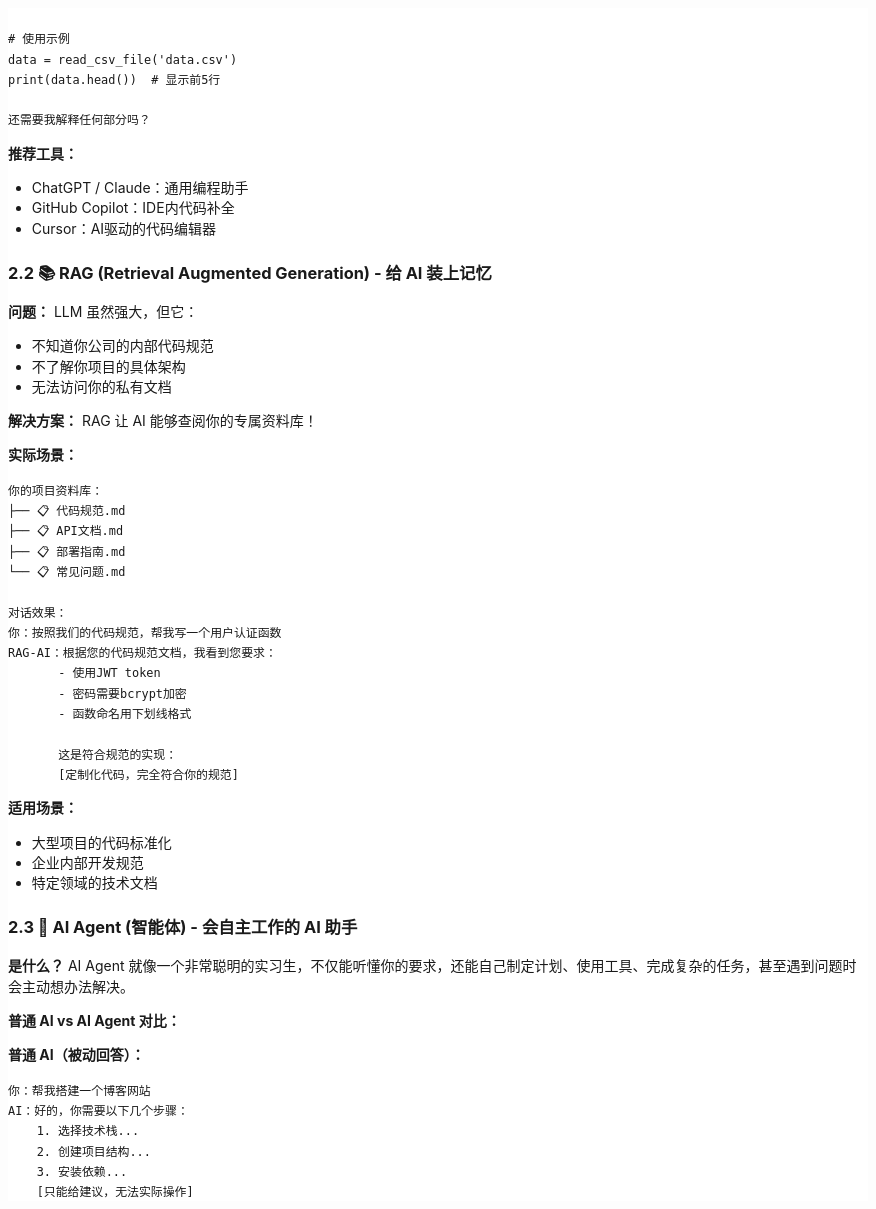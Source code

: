 ```

# 使用示例
data = read_csv_file('data.csv')
print(data.head())  # 显示前5行

还需要我解释任何部分吗？
```

**推荐工具：**
- ChatGPT / Claude：通用编程助手
- GitHub Copilot：IDE内代码补全
- Cursor：AI驱动的代码编辑器

### 2.2 📚 RAG (Retrieval Augmented Generation) - 给 AI 装上记忆

**问题：** LLM 虽然强大，但它：
- 不知道你公司的内部代码规范
- 不了解你项目的具体架构
- 无法访问你的私有文档

**解决方案：** RAG 让 AI 能够查阅你的专属资料库！

**实际场景：**
```
你的项目资料库：
├── 📋 代码规范.md
├── 📋 API文档.md
├── 📋 部署指南.md
└── 📋 常见问题.md

对话效果：
你：按照我们的代码规范，帮我写一个用户认证函数
RAG-AI：根据您的代码规范文档，我看到您要求：
       - 使用JWT token
       - 密码需要bcrypt加密
       - 函数命名用下划线格式
       
       这是符合规范的实现：
       [定制化代码，完全符合你的规范]
```

**适用场景：**
- 大型项目的代码标准化
- 企业内部开发规范
- 特定领域的技术文档

### 2.3 🤖 AI Agent (智能体) - 会自主工作的 AI 助手

**是什么？**
AI Agent 就像一个非常聪明的实习生，不仅能听懂你的要求，还能自己制定计划、使用工具、完成复杂的任务，甚至遇到问题时会主动想办法解决。

**普通 AI vs AI Agent 对比：**

**普通 AI（被动回答）：**
```
你：帮我搭建一个博客网站
AI：好的，你需要以下几个步骤：
    1. 选择技术栈...
    2. 创建项目结构...
    3. 安装依赖...
    [只能给建议，无法实际操作]
```
